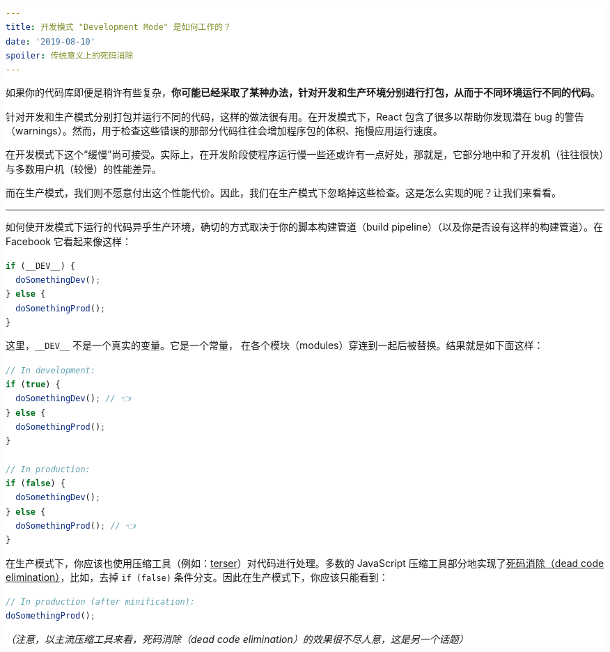 ```yaml
---
title: 开发模式 "Development Mode" 是如何工作的？
date: '2019-08-10'
spoiler: 传统意义上的死码消除
---
```


如果你的代码库即便是稍许有些复杂，**你可能已经采取了某种办法，针对开发和生产环境分别进行打包，从而于不同环境运行不同的代码**。

针对开发和生产模式分别打包并运行不同的代码，这样的做法很有用。在开发模式下，React 包含了很多以帮助你发现潜在 bug 的警告 （warnings）。然而，用于检查这些错误的那部分代码往往会增加程序包的体积、拖慢应用运行速度。

在开发模式下这个“缓慢”尚可接受。实际上，在开发阶段使程序运行慢一些还或许有一点好处，那就是，它部分地中和了开发机（往往很快）与多数用户机（较慢）的性能差异。

而在生产模式，我们则不愿意付出这个性能代价。因此，我们在生产模式下忽略掉这些检查。这是怎么实现的呢？让我们来看看。

---

如何使开发模式下运行的代码异乎生产环境，确切的方式取决于你的脚本构建管道（build pipeline）（以及你是否设有这样的构建管道）。在 Facebook 它看起来像这样：

```jsx
if (__DEV__) {
  doSomethingDev();
} else {
  doSomethingProd();
}
```

这里，`__DEV__` 不是一个真实的变量。它是一个常量， 在各个模块（modules）穿连到一起后被替换。结果就是如下面这样：

```jsx
// In development:
if (true) {
  doSomethingDev(); // 👈
} else {
  doSomethingProd();
}

// In production:
if (false) {
  doSomethingDev();
} else {
  doSomethingProd(); // 👈
}
```

在生产模式下，你应该也使用压缩工具（例如：[terser](https://github.com/terser-js/terser)）对代码进行处理。多数的 JavaScript 压缩工具部分地实现了[死码消除（dead code elimination）](https://en.wikipedia.org/wiki/Dead_code_elimination)，比如，去掉 `if (false)` 条件分支。因此在生产模式下，你应该只能看到：

```jsx
// In production (after minification):
doSomethingProd();
```

*（注意，以主流压缩工具来看，死码消除（dead code elimination）的效果很不尽人意，这是另一个话题）*
